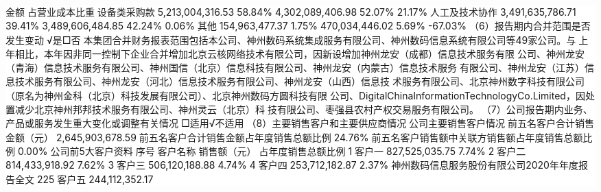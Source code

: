 金额
占营业成本比重
设备类采购款
5,213,004,316.53
58.84%
4,302,089,406.98
52.07%
21.17%
人工及技术协作
3,491,635,786.71
39.41%
3,489,606,484.85
42.24%
0.06%
其他
154,963,477.37
1.75%
470,034,446.02
5.69%
-67.03%
（6）报告期内合并范围是否发生变动
√是□否
本集团合并财务报表范围包括本公司、神州数码系统集成服务有限公司、神州数码信息系统有限公司等49家公司。与
上年相比，本年因非同一控制下企业合并增加北京云核网络技术有限公司，因新设增加神州龙安（成都）信息技术服务有限
公司、神州龙安（青海）信息技术服务有限公司、神州国信（北京）信息科技有限公司、神州龙安（内蒙古）信息技术服务
有限公司、神州龙安（江苏）信息技术服务有限公司、神州龙安（河北）信息技术服务有限公司、神州龙安（山西）信息技
术服务有限公司、北京神州数字科技有限公司（原名为神州金科（北京）科技发展有限公司）、北京神州数码方圆科技有限
公司、DigitalChinaInformationTechnologyCo.Limited，因处置减少北京神州邦邦技术服务有限公司、神州灵云（北京）科
技有限公司、枣强县农村产权交易服务有限公司。
（7）公司报告期内业务、产品或服务发生重大变化或调整有关情况
□适用√不适用
（8）主要销售客户和主要供应商情况
公司主要销售客户情况
前五名客户合计销售金额（元）
2,645,903,678.59
前五名客户合计销售金额占年度销售总额比例
24.76%
前五名客户销售额中关联方销售额占年度销售总额比例
0.00%
公司前5大客户资料
序号
客户名称
销售额（元）
占年度销售总额比例
1
客户一
827,525,035.75
7.74%
2
客户二
814,433,918.92
7.62%
3
客户三
506,120,188.88
4.74%
4
客户四
253,712,182.87
2.37%
神州数码信息服务股份有限公司2020年年度报告全文
225
客户五
244,112,352.17